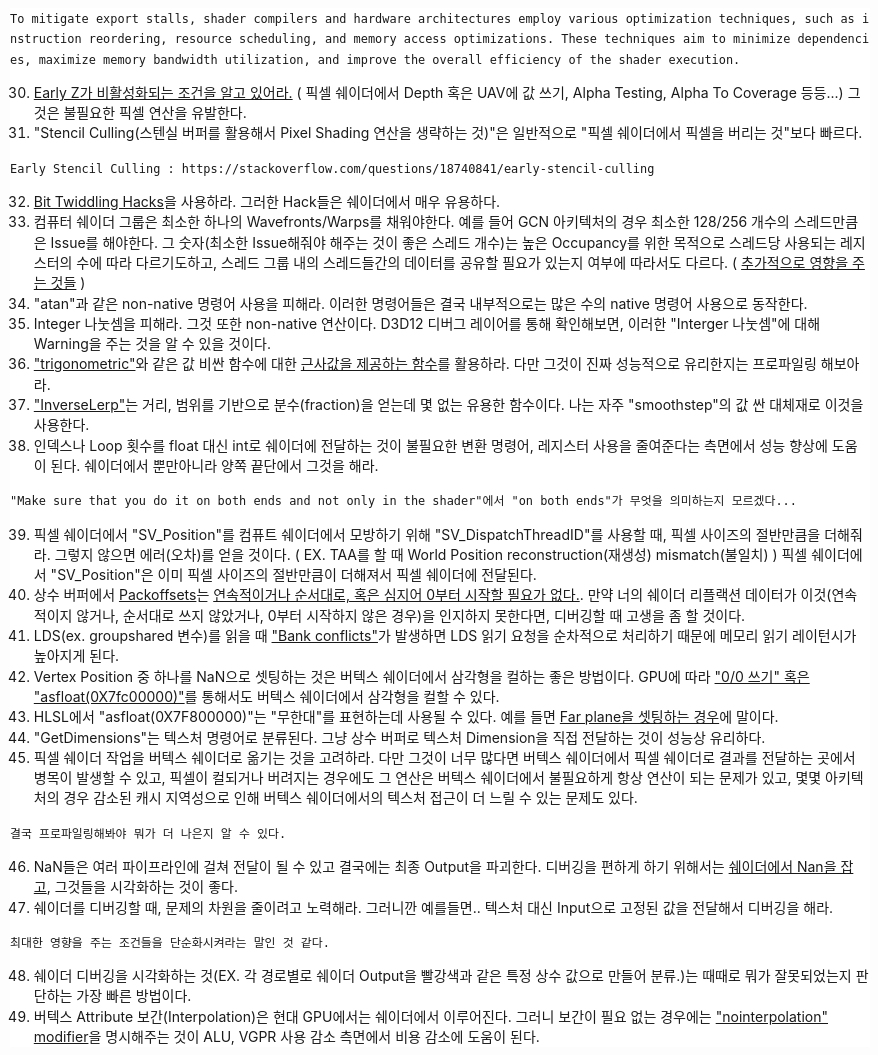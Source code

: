 ```
To mitigate export stalls, shader compilers and hardware architectures employ various optimization techniques, such as instruction reordering, resource scheduling, and memory access optimizations. These techniques aim to minimize dependencies, maximize memory bandwidth utilization, and improve the overall efficiency of the shader execution.
```
30. [Early Z가 비활성화되는 조건을 알고 있어라.](https://developer.arm.com/documentation/102224/0200/Early-Z) ( 픽셀 쉐이더에서 Depth 혹은 UAV에 값 쓰기, Alpha Testing, Alpha To Coverage 등등...) 그것은 불필요한 픽셀 연산을 유발한다.
31. "Stencil Culling(스텐실 버퍼를 활용해서 Pixel Shading 연산을 생략하는 것)"은 일반적으로 "픽셀 쉐이더에서 픽셀을 버리는 것"보다 빠르다.
```
Early Stencil Culling : https://stackoverflow.com/questions/18740841/early-stencil-culling
```
32. [Bit Twiddling Hacks](http://graphics.stanford.edu/~seander/bithacks.html)을 사용하라. 그러한 Hack들은 쉐이더에서 매우 유용하다.
33. 컴퓨터 쉐이더 그룹은 최소한 하나의 Wavefronts/Warps를 채워야한다. 예를 들어 GCN 아키텍처의 경우 최소한 128/256 개수의 스레드만큼은 Issue를 해야한다. 그 숫자(최소한 Issue해줘야 해주는 것이 좋은 스레드 개수)는 높은 Occupancy를 위한 목적으로 스레드당 사용되는 레지스터의 수에 따라 다르기도하고, 스레드 그룹 내의 스레드들간의 데이터를 공유할 필요가 있는지 여부에 따라서도 다르다. ( [추가적으로 영향을 주는 것들](https://gpuopen.com/learn/optimizing-gpu-occupancy-resource-usage-large-thread-groups/) )
34. "atan"과 같은 non-native 명령어 사용을 피해라. 이러한 명령어들은 결국 내부적으로는 많은 수의 native 명령어 사용으로 동작한다.
35. Integer 나눗셈을 피해라. 그것 또한 non-native 연산이다. D3D12 디버그 레이어를 통해 확인해보면, 이러한 "Interger 나눗셈"에 대해 Warning을 주는 것을 알 수 있을 것이다.
36. ["trigonometric"](https://seblagarde.wordpress.com/2014/12/01/inverse-trigonometric-functions-gpu-optimization-for-amd-gcn-architecture/)와 같은 값 비싼 함수에 대한 [근사값을 제공하는 함수](https://github.com/michaldrobot/ShaderFastLibs)를 활용하라. 다만 그것이 진짜 성능적으로 유리한지는 프로파일링 해보아라.
37. ["InverseLerp"](https://gamedev.net/articles/programming/general-and-gameplay-programming/inverse-lerp-a-super-useful-yet-often-overlooked-function-r5230)는 거리, 범위를 기반으로 분수(fraction)을 얻는데 몇 없는 유용한 함수이다. 나는 자주 "smoothstep"의 값 싼 대체재로 이것을 사용한다.
38. 인덱스나 Loop 횟수를 float 대신 int로 쉐이더에 전달하는 것이 불필요한 변환 명령어, 레지스터 사용을 줄여준다는 측면에서 성능 향상에 도움이 된다. 쉐이더에서 뿐만아니라 양쪽 끝단에서 그것을 해라.
```
"Make sure that you do it on both ends and not only in the shader"에서 "on both ends"가 무엇을 의미하는지 모르겠다...
```
39. 픽셀 쉐이더에서 "SV_Position"를 컴퓨트 쉐이더에서 모방하기 위해 "SV_DispatchThreadID"를 사용할 때, 픽셀 사이즈의 절반만큼을 더해줘라. 그렇지 않으면 에러(오차)를 얻을 것이다. ( EX. TAA를 할 때 World Position reconstruction(재생성) mismatch(불일치) ) 픽셀 쉐이더에서 "SV_Position"은 이미 픽셀 사이즈의 절반만큼이 더해져서 픽셀 쉐이더에 전달된다.
40. 상수 버퍼에서 [Packoffsets](https://learn.microsoft.com/en-us/windows/win32/direct3dhlsl/dx-graphics-hlsl-variable-packoffset)는 [연속적이거나 순서대로, 혹은 심지어 0부터 시작할 필요가 없다.](https://shader-playground.timjones.io/df2b371902ad92cb2f3aedc50cf772a1). 만약 너의 쉐이더 리플랙션 데이터가 이것(연속적이지 않거나, 순서대로 쓰지 않았거나, 0부터 시작하지 않은 경우)을 인지하지 못한다면, 디버깅할 때 고생을 좀 할 것이다.
41. LDS(ex. groupshared 변수)를 읽을 때 ["Bank conflicts"](https://on-demand.gputechconf.com/gtc/2018/presentation/s81006-volta-architecture-and-performance-optimization.pdf)가 발생하면 LDS 읽기 요청을 순차적으로 처리하기 때문에 메모리 읽기 레이턴시가 높아지게 된다.
42. Vertex Position 중 하나를 NaN으로 셋팅하는 것은 버텍스 쉐이더에서 삼각형을 컬하는 좋은 방법이다. GPU에 따라  ["0/0 쓰기" 혹은 "asfloat(0X7fc00000)"](https://twitter.com/longbool/status/1484984001634971655?s=20)를 통해서도 버텍스 쉐이더에서 삼각형을 컬할 수 있다.
43. HLSL에서 "asfloat(0X7F800000)"는 "무한대"를 표현하는데 사용될 수 있다. 예를 들면 [Far plane을 셋팅하는 경우](https://link.springer.com/chapter/10.1007/978-1-4842-7185-8_3)에 말이다.
44. "GetDimensions"는 텍스처 명령어로 분류된다. 그냥 상수 버퍼로 텍스처 Dimension을 직접 전달하는 것이 성능상 유리하다.
45. 픽셀 쉐이더 작업을 버텍스 쉐이더로 옮기는 것을 고려하라. 다만 그것이 너무 많다면 버텍스 쉐이더에서 픽셀 쉐이더로 결과를 전달하는 곳에서 병목이 발생할 수 있고, 픽셀이 컬되거나 버려지는 경우에도 그 연산은 버텍스 쉐이더에서 불필요하게 항상 연산이 되는 문제가 있고, 몇몇 아키텍처의 경우 감소된 캐시 지역성으로 인해 버텍스 쉐이더에서의 텍스처 접근이 더 느릴 수 있는 문제도 있다.
```
결국 프로파일링해봐야 뭐가 더 나은지 알 수 있다.
```
46. NaN들은 여러 파이프라인에 걸쳐 전달이 될 수 있고 결국에는 최종 Output을 파괴한다. 디버깅을 편하게 하기 위해서는 [쉐이더에서 Nan을 잡고](https://sakibsaikia.github.io/graphics/2022/01/04/Nan-Checks-In-HLSL.html), 그것들을 시각화하는 것이 좋다.
47. 쉐이더를 디버깅할 때, 문제의 차원을 줄이려고 노력해라. 그러니깐 예를들면.. 텍스처 대신 Input으로 고정된 값을 전달해서 디버깅을 해라.
```
최대한 영향을 주는 조건들을 단순화시켜라는 말인 것 같다.
```
48. 쉐이더 디버깅을 시각화하는 것(EX. 각 경로별로 쉐이더 Output을 빨강색과 같은 특정 상수 값으로 만들어 분류.)는 때때로 뭐가 잘못되었는지 판단하는 가장 빠른 방법이다.
49. 버텍스 Attribute 보간(Interpolation)은 현대 GPU에서는 쉐이더에서 이루어진다. 그러니 보간이 필요 없는 경우에는 ["nointerpolation" modifier](https://learn.microsoft.com/en-us/windows/win32/direct3dhlsl/dx-graphics-hlsl-struct)을 명시해주는 것이 ALU, VGPR 사용 감소 측면에서 비용 감소에 도움이 된다.